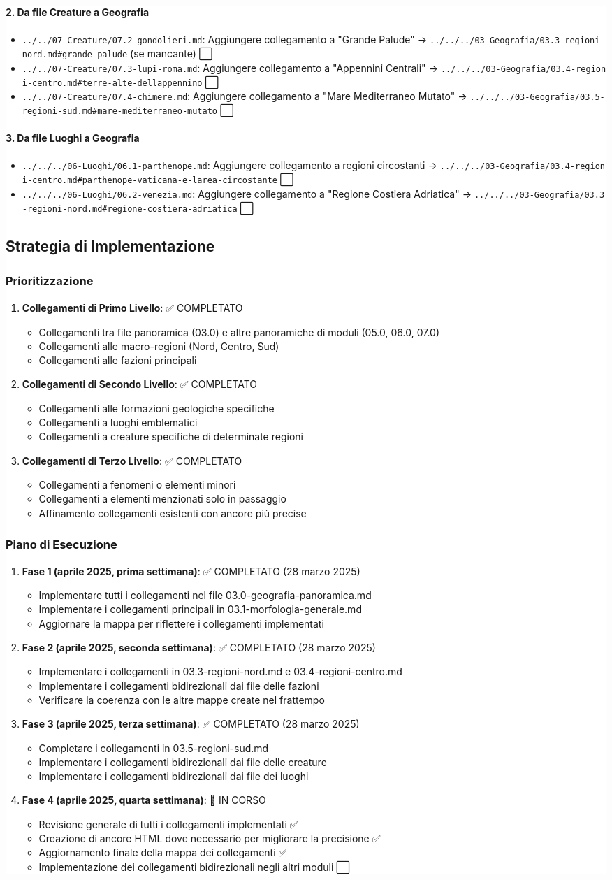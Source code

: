 #### 2. Da file Creature a Geografia
- `../../07-Creature/07.2-gondolieri.md`: Aggiungere collegamento a "Grande Palude" → `../../../03-Geografia/03.3-regioni-nord.md#grande-palude` (se mancante) ⬜
- `../../07-Creature/07.3-lupi-roma.md`: Aggiungere collegamento a "Appennini Centrali" → `../../../03-Geografia/03.4-regioni-centro.md#terre-alte-dellappennino` ⬜
- `../../07-Creature/07.4-chimere.md`: Aggiungere collegamento a "Mare Mediterraneo Mutato" → `../../../03-Geografia/03.5-regioni-sud.md#mare-mediterraneo-mutato` ⬜

#### 3. Da file Luoghi a Geografia
- `../../../06-Luoghi/06.1-parthenope.md`: Aggiungere collegamento a regioni circostanti → `../../../03-Geografia/03.4-regioni-centro.md#parthenope-vaticana-e-larea-circostante` ⬜
- `../../../06-Luoghi/06.2-venezia.md`: Aggiungere collegamento a "Regione Costiera Adriatica" → `../../../03-Geografia/03.3-regioni-nord.md#regione-costiera-adriatica` ⬜

## Strategia di Implementazione

### Prioritizzazione
1. **Collegamenti di Primo Livello**: ✅ COMPLETATO
   - Collegamenti tra file panoramica (03.0) e altre panoramiche di moduli (05.0, 06.0, 07.0)
   - Collegamenti alle macro-regioni (Nord, Centro, Sud)
   - Collegamenti alle fazioni principali

2. **Collegamenti di Secondo Livello**: ✅ COMPLETATO
   - Collegamenti alle formazioni geologiche specifiche
   - Collegamenti a luoghi emblematici
   - Collegamenti a creature specifiche di determinate regioni

3. **Collegamenti di Terzo Livello**: ✅ COMPLETATO
   - Collegamenti a fenomeni o elementi minori
   - Collegamenti a elementi menzionati solo in passaggio
   - Affinamento collegamenti esistenti con ancore più precise

### Piano di Esecuzione
1. **Fase 1 (aprile 2025, prima settimana)**: ✅ COMPLETATO (28 marzo 2025)
   - Implementare tutti i collegamenti nel file 03.0-geografia-panoramica.md
   - Implementare i collegamenti principali in 03.1-morfologia-generale.md
   - Aggiornare la mappa per riflettere i collegamenti implementati

2. **Fase 2 (aprile 2025, seconda settimana)**: ✅ COMPLETATO (28 marzo 2025)
   - Implementare i collegamenti in 03.3-regioni-nord.md e 03.4-regioni-centro.md
   - Implementare i collegamenti bidirezionali dai file delle fazioni
   - Verificare la coerenza con le altre mappe create nel frattempo

3. **Fase 3 (aprile 2025, terza settimana)**: ✅ COMPLETATO (28 marzo 2025)
   - Completare i collegamenti in 03.5-regioni-sud.md
   - Implementare i collegamenti bidirezionali dai file delle creature
   - Implementare i collegamenti bidirezionali dai file dei luoghi

4. **Fase 4 (aprile 2025, quarta settimana)**: 🔄 IN CORSO
   - Revisione generale di tutti i collegamenti implementati ✅
   - Creazione di ancore HTML dove necessario per migliorare la precisione ✅
   - Aggiornamento finale della mappa dei collegamenti ✅
   - Implementazione dei collegamenti bidirezionali negli altri moduli ⬜
